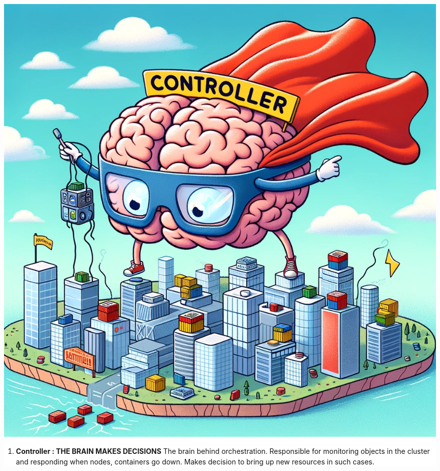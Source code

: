 ![image](images/controller.png)

1. **Controller : THE BRAIN MAKES DECISIONS**
   The brain behind orchestration. Responsible for monitoring objects in the cluster and responding when nodes, containers go down. Makes decision to bring up new resources in such cases.
